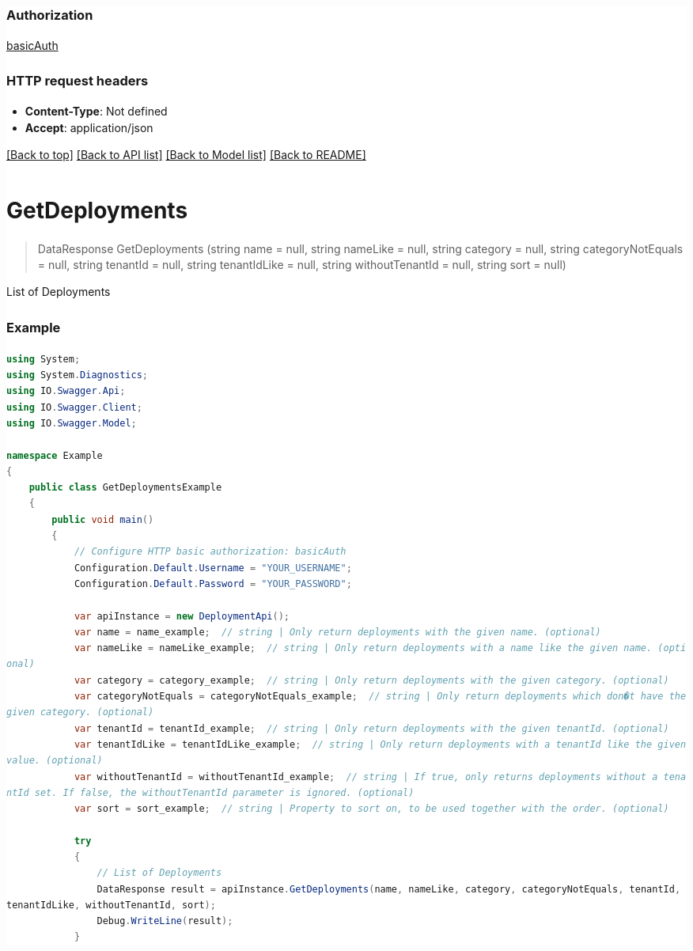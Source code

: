 ### Authorization

[basicAuth](../README.md#basicAuth)

### HTTP request headers

 - **Content-Type**: Not defined
 - **Accept**: application/json

[[Back to top]](#) [[Back to API list]](../README.md#documentation-for-api-endpoints) [[Back to Model list]](../README.md#documentation-for-models) [[Back to README]](../README.md)

<a name="getdeployments"></a>
# **GetDeployments**
> DataResponse GetDeployments (string name = null, string nameLike = null, string category = null, string categoryNotEquals = null, string tenantId = null, string tenantIdLike = null, string withoutTenantId = null, string sort = null)

List of Deployments

### Example
```csharp
using System;
using System.Diagnostics;
using IO.Swagger.Api;
using IO.Swagger.Client;
using IO.Swagger.Model;

namespace Example
{
    public class GetDeploymentsExample
    {
        public void main()
        {
            // Configure HTTP basic authorization: basicAuth
            Configuration.Default.Username = "YOUR_USERNAME";
            Configuration.Default.Password = "YOUR_PASSWORD";

            var apiInstance = new DeploymentApi();
            var name = name_example;  // string | Only return deployments with the given name. (optional) 
            var nameLike = nameLike_example;  // string | Only return deployments with a name like the given name. (optional) 
            var category = category_example;  // string | Only return deployments with the given category. (optional) 
            var categoryNotEquals = categoryNotEquals_example;  // string | Only return deployments which don�t have the given category. (optional) 
            var tenantId = tenantId_example;  // string | Only return deployments with the given tenantId. (optional) 
            var tenantIdLike = tenantIdLike_example;  // string | Only return deployments with a tenantId like the given value. (optional) 
            var withoutTenantId = withoutTenantId_example;  // string | If true, only returns deployments without a tenantId set. If false, the withoutTenantId parameter is ignored. (optional) 
            var sort = sort_example;  // string | Property to sort on, to be used together with the order. (optional) 

            try
            {
                // List of Deployments
                DataResponse result = apiInstance.GetDeployments(name, nameLike, category, categoryNotEquals, tenantId, tenantIdLike, withoutTenantId, sort);
                Debug.WriteLine(result);
            }
```